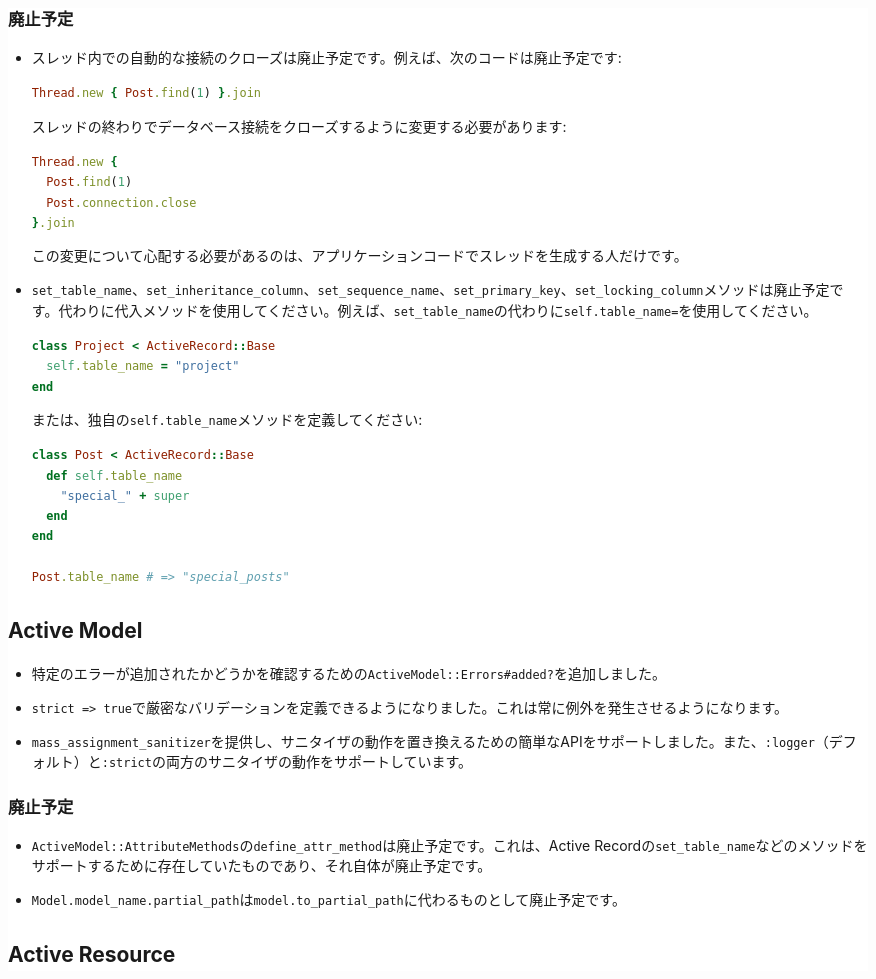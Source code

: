 ### 廃止予定

* スレッド内での自動的な接続のクローズは廃止予定です。例えば、次のコードは廃止予定です:

    ```ruby
    Thread.new { Post.find(1) }.join
    ```

    スレッドの終わりでデータベース接続をクローズするように変更する必要があります:

    ```ruby
    Thread.new {
      Post.find(1)
      Post.connection.close
    }.join
    ```

    この変更について心配する必要があるのは、アプリケーションコードでスレッドを生成する人だけです。

* `set_table_name`、`set_inheritance_column`、`set_sequence_name`、`set_primary_key`、`set_locking_column`メソッドは廃止予定です。代わりに代入メソッドを使用してください。例えば、`set_table_name`の代わりに`self.table_name=`を使用してください。

    ```ruby
    class Project < ActiveRecord::Base
      self.table_name = "project"
    end
    ```

    または、独自の`self.table_name`メソッドを定義してください:

    ```ruby
    class Post < ActiveRecord::Base
      def self.table_name
        "special_" + super
      end
    end

    Post.table_name # => "special_posts"
    ```

Active Model
------------

* 特定のエラーが追加されたかどうかを確認するための`ActiveModel::Errors#added?`を追加しました。

* `strict => true`で厳密なバリデーションを定義できるようになりました。これは常に例外を発生させるようになります。

* `mass_assignment_sanitizer`を提供し、サニタイザの動作を置き換えるための簡単なAPIをサポートしました。また、`:logger`（デフォルト）と`:strict`の両方のサニタイザの動作をサポートしています。

### 廃止予定

* `ActiveModel::AttributeMethods`の`define_attr_method`は廃止予定です。これは、Active Recordの`set_table_name`などのメソッドをサポートするために存在していたものであり、それ自体が廃止予定です。

* `Model.model_name.partial_path`は`model.to_partial_path`に代わるものとして廃止予定です。

Active Resource
---------------

